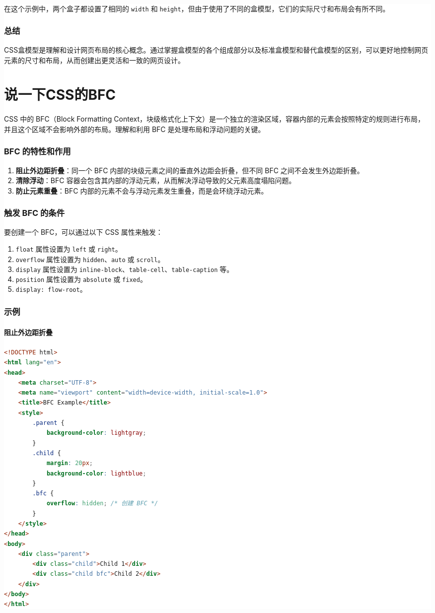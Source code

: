 在这个示例中，两个盒子都设置了相同的 `width` 和 `height`，但由于使用了不同的盒模型，它们的实际尺寸和布局会有所不同。

### 总结

CSS盒模型是理解和设计网页布局的核心概念。通过掌握盒模型的各个组成部分以及标准盒模型和替代盒模型的区别，可以更好地控制网页元素的尺寸和布局，从而创建出更灵活和一致的网页设计。


# 说一下CSS的BFC

CSS 中的 BFC（Block Formatting Context，块级格式化上下文）是一个独立的渲染区域，容器内部的元素会按照特定的规则进行布局，并且这个区域不会影响外部的布局。理解和利用 BFC 是处理布局和浮动问题的关键。

### BFC 的特性和作用

1. **阻止外边距折叠**：同一个 BFC 内部的块级元素之间的垂直外边距会折叠，但不同 BFC 之间不会发生外边距折叠。
2. **清除浮动**：BFC 容器会包含其内部的浮动元素，从而解决浮动导致的父元素高度塌陷问题。
3. **防止元素重叠**：BFC 内部的元素不会与浮动元素发生重叠，而是会环绕浮动元素。

### 触发 BFC 的条件

要创建一个 BFC，可以通过以下 CSS 属性来触发：

1. `float` 属性设置为 `left` 或 `right`。
2. `overflow` 属性设置为 `hidden`、`auto` 或 `scroll`。
3. `display` 属性设置为 `inline-block`、`table-cell`、`table-caption` 等。
4. `position` 属性设置为 `absolute` 或 `fixed`。
5. `display: flow-root`。

### 示例

#### 阻止外边距折叠

```html
<!DOCTYPE html>
<html lang="en">
<head>
    <meta charset="UTF-8">
    <meta name="viewport" content="width=device-width, initial-scale=1.0">
    <title>BFC Example</title>
    <style>
        .parent {
            background-color: lightgray;
        }
        .child {
            margin: 20px;
            background-color: lightblue;
        }
        .bfc {
            overflow: hidden; /* 创建 BFC */
        }
    </style>
</head>
<body>
    <div class="parent">
        <div class="child">Child 1</div>
        <div class="child bfc">Child 2</div>
    </div>
</body>
</html>
```
